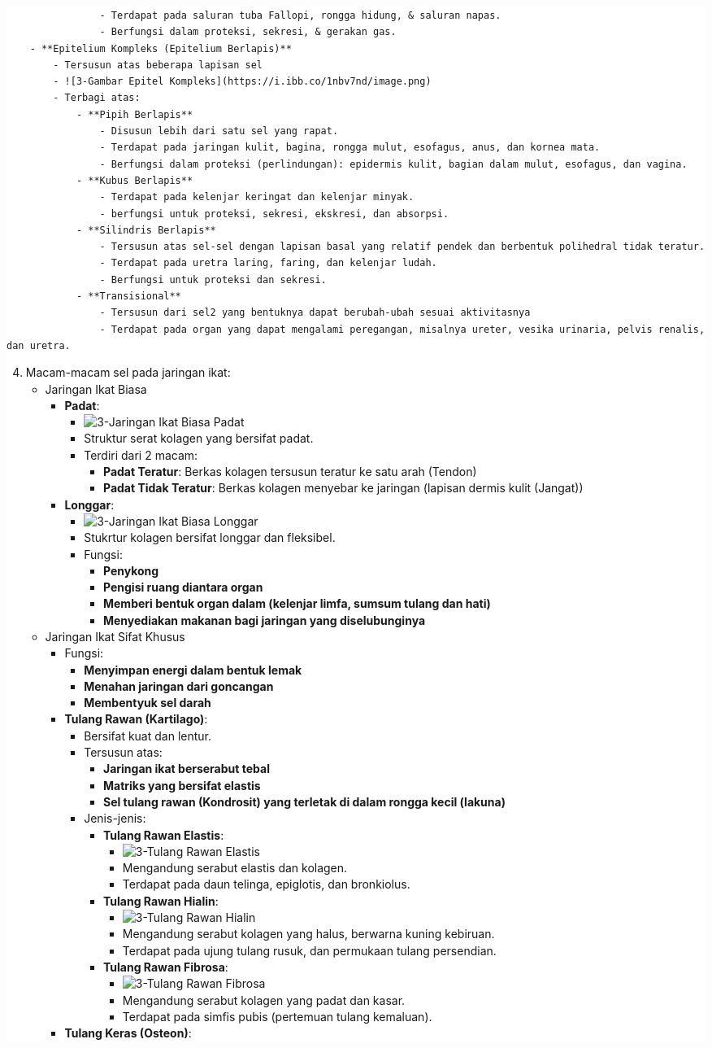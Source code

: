                     - Terdapat pada saluran tuba Fallopi, rongga hidung, & saluran napas.
                    - Berfungsi dalam proteksi, sekresi, & gerakan gas.
        - **Epitelium Kompleks (Epitelium Berlapis)**
            - Tersusun atas beberapa lapisan sel
            - ![3-Gambar Epitel Kompleks](https://i.ibb.co/1nbv7nd/image.png)
            - Terbagi atas:
                - **Pipih Berlapis**
                    - Disusun lebih dari satu sel yang rapat.
                    - Terdapat pada jaringan kulit, bagina, rongga mulut, esofagus, anus, dan kornea mata.
                    - Berfungsi dalam proteksi (perlindungan): epidermis kulit, bagian dalam mulut, esofagus, dan vagina.
                - **Kubus Berlapis**
                    - Terdapat pada kelenjar keringat dan kelenjar minyak.
                    - berfungsi untuk proteksi, sekresi, ekskresi, dan absorpsi.
                - **Silindris Berlapis**
                    - Tersusun atas sel-sel dengan lapisan basal yang relatif pendek dan berbentuk polihedral tidak teratur.
                    - Terdapat pada uretra laring, faring, dan kelenjar ludah.
                    - Berfungsi untuk proteksi dan sekresi.
                - **Transisional**
                    - Tersusun dari sel2 yang bentuknya dapat berubah-ubah sesuai aktivitasnya
                    - Terdapat pada organ yang dapat mengalami peregangan, misalnya ureter, vesika urinaria, pelvis renalis, dan uretra.
4. Macam-macam sel pada jaringan ikat:
    - Jaringan Ikat Biasa
        - **Padat**:
            - ![3-Jaringan Ikat Biasa Padat](https://i.ibb.co/bB7WVt7/image.png)
            - Struktur serat kolagen yang bersifat padat.
            - Terdiri dari 2 macam:
                - **Padat Teratur**: Berkas kolagen tersusun teratur ke satu arah (Tendon)
                - **Padat Tidak Teratur**: Berkas kolagen menyebar ke jaringan (lapisan dermis kulit (Jangat))
        - **Longgar**:
            - ![3-Jaringan Ikat Biasa Longgar](https://i.ibb.co/W5QFrmV/image.png)
            - Stukrtur kolagen bersifat longgar dan fleksibel.
            - Fungsi:
                - **Penykong**
                - **Pengisi ruang diantara organ**
                - **Memberi bentuk organ dalam (kelenjar limfa, sumsum tulang dan hati)**
                - **Menyediakan makanan bagi jaringan yang diselubunginya**
    - Jaringan Ikat Sifat Khusus
        - Fungsi:
            - **Menyimpan energi dalam bentuk lemak**
            - **Menahan jaringan dari goncangan**
            - **Membentyuk sel darah**
        - **Tulang Rawan (Kartilago)**:
            - Bersifat kuat dan lentur.
            - Tersusun atas:
                - **Jaringan ikat berserabut tebal**
                - **Matriks yang bersifat elastis**
                - **Sel tulang rawan (Kondrosit) yang terletak di dalam rongga kecil (lakuna)**
            - Jenis-jenis:
                - **Tulang Rawan Elastis**: 
                    - ![3-Tulang Rawan Elastis](https://i.ibb.co/ysxrXX1/image.png)
                    - Mengandung serabut elastis dan kolagen. 
                    - Terdapat pada daun telinga, epiglotis, dan bronkiolus.
                - **Tulang Rawan Hialin**: 
                    - ![3-Tulang Rawan Hialin](https://i.ibb.co/gWWxbDk/image.png)
                    - Mengandung serabut kolagen yang halus, berwarna kuning kebiruan. 
                    - Terdapat pada ujung tulang rusuk, dan permukaan tulang persendian.
                - **Tulang Rawan Fibrosa**:
                    - ![3-Tulang Rawan Fibrosa](https://i.ibb.co/thK6YYp/image.png) 
                    - Mengandung serabut kolagen yang padat dan kasar.
                    - Terdapat pada simfis pubis (pertemuan tulang kemaluan).
        - **Tulang Keras (Osteon)**: